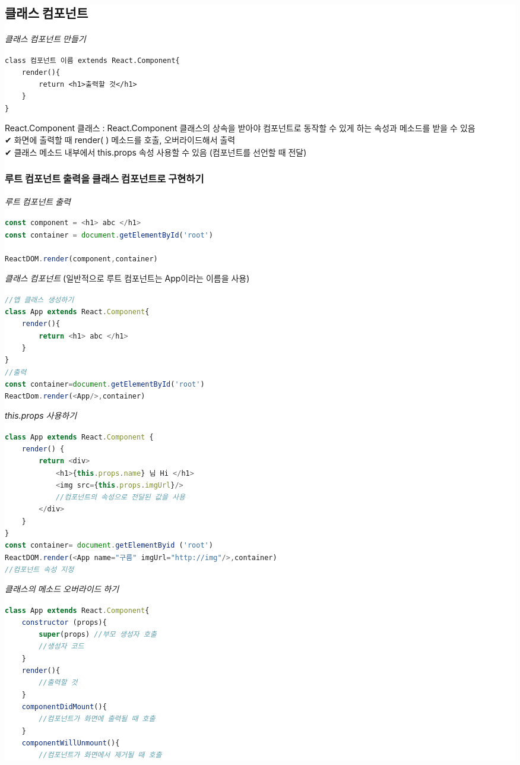 ## 클래스 컴포넌트
_클래스 컴포넌트 만들기_
```
class 컴포넌트 이름 extends React.Component{
    render(){
        return <h1>출력할 것</h1>
    }
}
```
React.Component 클래스 : React.Component 클래스의 상속을 받아야 컴포넌트로 동작할 수 있게 하는 속성과 메소드를 받을 수 있음  
✔ 화면에 출력할 때 render( ) 메소드를 호출, 오버라이드해서 출력  
✔ 클래스 메소드 내부에서 this.props 속성 사용할 수 있음 (컴포넌트를 선언할 때 전달)

### 루트 컴포넌트 출력을 클래스 컴포넌트로 구현하기
_루트 컴포넌트 출력_
```js
const component = <h1> abc </h1>
const container = document.getElementById('root')

ReactDOM.render(component,container)
```
_클래스 컴포넌트_  (일반적으로 루트 컴포넌트는 App이라는 이름을 사용)
```js
//앱 클래스 생성하기
class App extends React.Component{
    render(){
        return <h1> abc </h1>
    }
}
//출력
const container=document.getElementById('root')
ReactDom.render(<App/>,container)
```

_this.props 사용하기_
```js
class App extends React.Component { 
    render() {
        return <div>
            <h1>{this.props.name} 님 Hi </h1>
            <img src={this.props.imgUrl}/>
            //컴포넌트의 속성으로 전달된 값을 사용
        </div>
    }
}
const container= document.getElementByid ('root')
ReactDOM.render(<App name="구름" imgUrl="http://img"/>,container)
//컴포넌트 속성 지정 
```

_클래스의 메소드 오버라이드 하기_
```js
class App extends React.Component{
    constructor (props){
        super(props) //부모 생성자 호출
        //생성자 코드 
    }
    render(){
        //출력할 것
    }
    componentDidMount(){
        //컴포넌트가 화면에 출력될 때 호출
    }
    componentWillUnmount(){
        //컴포넌트가 화면에서 제거될 때 호출
```
